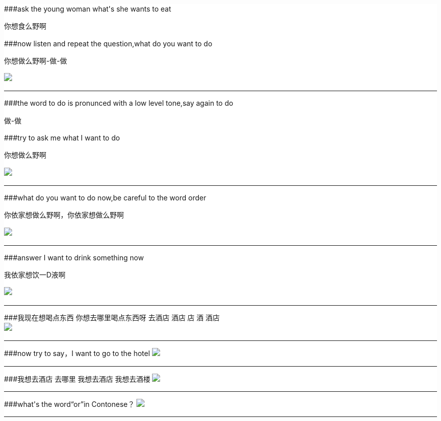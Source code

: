 
###ask the young woman what's she wants to eat

你想食么野啊

###now listen and repeat the question,what do you want to do 

你想做么野啊-做-做

![](008images/06.jpg)

---
###the word to do is pronunced with a low level tone,say again to do

做-做

###try to ask me what I want to do 

你想做么野啊

![](008images/06.jpg)

---

###what do you want to do now,be careful to the word order

你依家想做么野啊，你依家想做么野啊

![](008images/06.jpg)

---

###answer I want to drink something now

我依家想饮一D液啊

![](008images/04.jpg)

---

###我现在想喝点东西  你想去哪里喝点东西呀  去酒店  酒店  店  酒  酒店  
![](008images/15.jpg)

---

###now try to say，I want to go to the hotel
![](008images/28.jpg)

---

###我想去酒店 去哪里 我想去酒店 我想去酒楼
![](008images/16.jpg)

---

###what's the word“or”in Contonese？
![](008images/28.jpg)

---